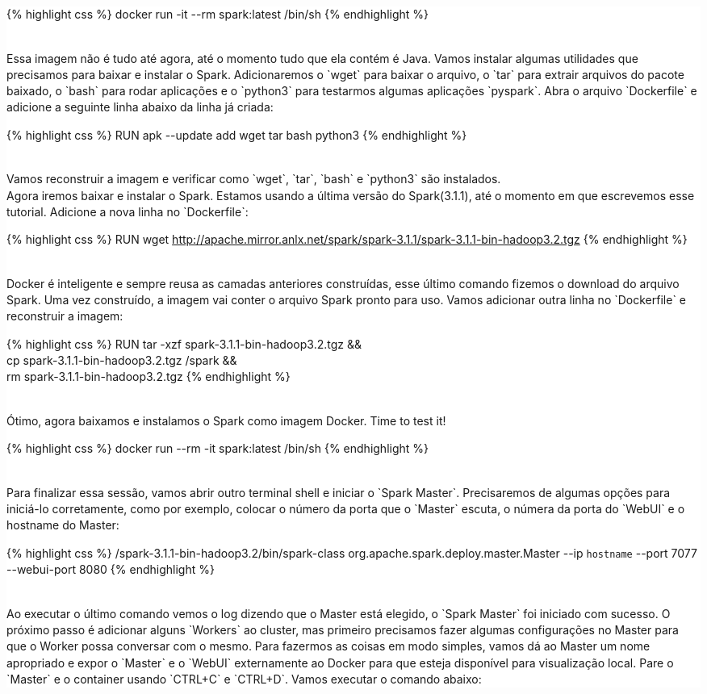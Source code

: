 {% highlight css %}
docker run -it --rm spark:latest /bin/sh
{% endhighlight %}

<br />
Essa imagem não é tudo até agora, até o momento tudo que ela contém é Java. Vamos instalar algumas utilidades que precisamos para baixar e instalar o Spark. Adicionaremos o `wget` para baixar o arquivo, o `tar` para extrair arquivos do pacote baixado,  o `bash` para rodar aplicações e o `python3` para testarmos algumas aplicações `pyspark`. Abra o arquivo `Dockerfile` e adicione a seguinte linha abaixo da linha já criada:

{% highlight css %}
RUN apk --update add wget tar bash python3
{% endhighlight %}

<br/>
Vamos reconstruir a imagem e verificar como `wget`, `tar`, `bash` e `python3` são instalados.

<br/>
Agora iremos baixar e instalar o Spark. Estamos usando a última versão do Spark(3.1.1), até o momento em que escrevemos esse tutorial. Adicione a nova linha no `Dockerfile`:

{% highlight css %}
RUN wget http://apache.mirror.anlx.net/spark/spark-3.1.1/spark-3.1.1-bin-hadoop3.2.tgz
{% endhighlight %}

<br/>
Docker é inteligente e sempre reusa as camadas anteriores construídas, esse último comando fizemos o download do arquivo Spark. Uma vez construído, a imagem vai conter o arquivo Spark pronto para uso. Vamos adicionar outra linha no `Dockerfile` e reconstruir a imagem:

{% highlight css %}
RUN tar -xzf spark-3.1.1-bin-hadoop3.2.tgz && \
cp spark-3.1.1-bin-hadoop3.2.tgz /spark && \
rm spark-3.1.1-bin-hadoop3.2.tgz
{% endhighlight %}

<br />
Ótimo, agora baixamos e instalamos o Spark como imagem Docker. Time to test it!

{% highlight css %}
docker run --rm -it spark:latest /bin/sh
{% endhighlight %}

<br/>
Para finalizar essa sessão, vamos abrir outro terminal shell e iniciar o `Spark Master`. Precisaremos de algumas opções para iniciá-lo corretamente, como por exemplo, colocar o número da porta que o `Master` escuta, o númera da porta do `WebUI` e o hostname do Master:

{% highlight css %}
/spark-3.1.1-bin-hadoop3.2/bin/spark-class org.apache.spark.deploy.master.Master --ip `hostname` --port 7077 --webui-port 8080
{% endhighlight %}

<br>
Ao executar o último comando vemos o log dizendo que o Master está elegido, o `Spark Master` foi iniciado com sucesso. O próximo passo é adicionar alguns `Workers` ao cluster, mas primeiro precisamos fazer algumas configurações no Master para que o Worker possa conversar com o mesmo. Para fazermos as coisas em modo simples, vamos dá ao Master um nome apropriado e expor o `Master` e o `WebUI` externamente ao Docker para que esteja disponível para visualização local. Pare o `Master` e o container usando `CTRL+C` e `CTRL+D`. Vamos executar o comando abaixo:
